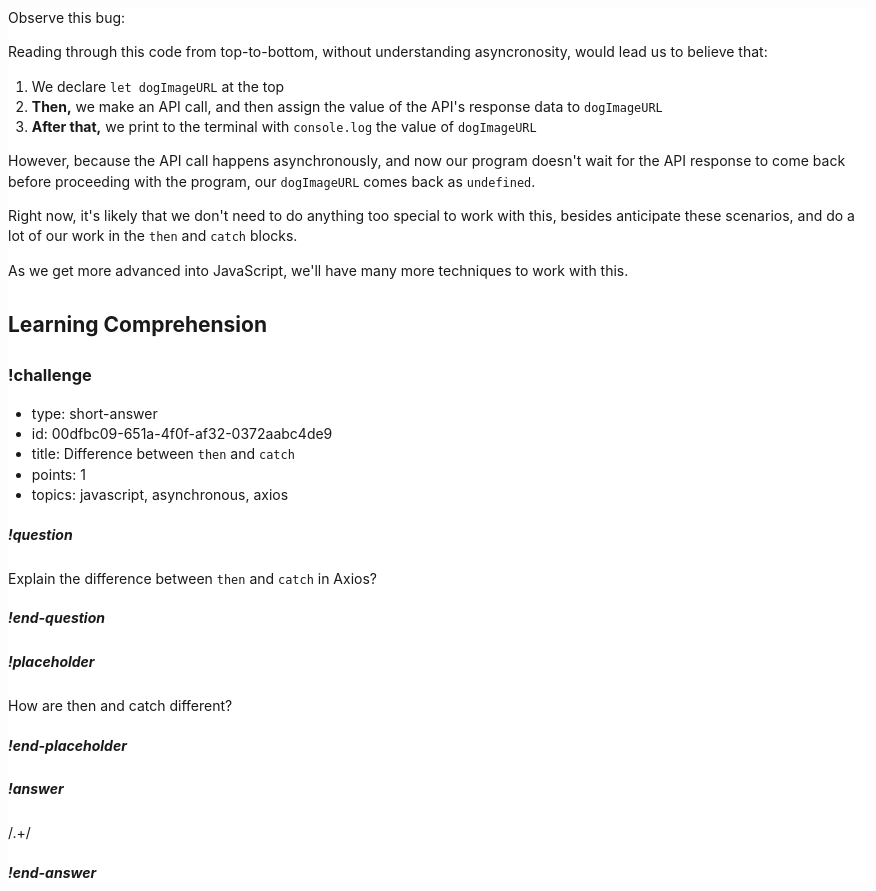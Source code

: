 Observe this bug:



<iframe height="800px" width="100%" src="https://repl.it/@ChrisMcAnally/InternationalSuperiorSales?lite=true" scrolling="no" frameborder="no" allowtransparency="true" allowfullscreen="true" sandbox="allow-forms allow-pointer-lock allow-popups allow-same-origin allow-scripts allow-modals"></iframe>



Reading through this code from top-to-bottom, without understanding asyncronosity, would lead us to believe that:

1. We declare `let dogImageURL` at the top
1. **Then,** we make an API call, and then assign the value of the API's response data to `dogImageURL`
1. **After that,** we print to the terminal with `console.log` the value of `dogImageURL`

However, because the API call happens asynchronously, and now our program doesn't wait for the API response to come back before proceeding with the program, our `dogImageURL` comes back as `undefined`.

Right now, it's likely that we don't need to do anything too special to work with this, besides anticipate these scenarios, and do a lot of our work in the `then` and `catch` blocks.

As we get more advanced into JavaScript, we'll have many more techniques to work with this.

## Learning Comprehension




### !challenge

* type: short-answer
* id: 00dfbc09-651a-4f0f-af32-0372aabc4de9
* title: Difference between `then` and `catch`
* points: 1
* topics: javascript, asynchronous, axios

##### !question

Explain the difference between `then` and `catch` in Axios?

##### !end-question

##### !placeholder

How are then and catch different?

##### !end-placeholder

##### !answer

/.+/

##### !end-answer


